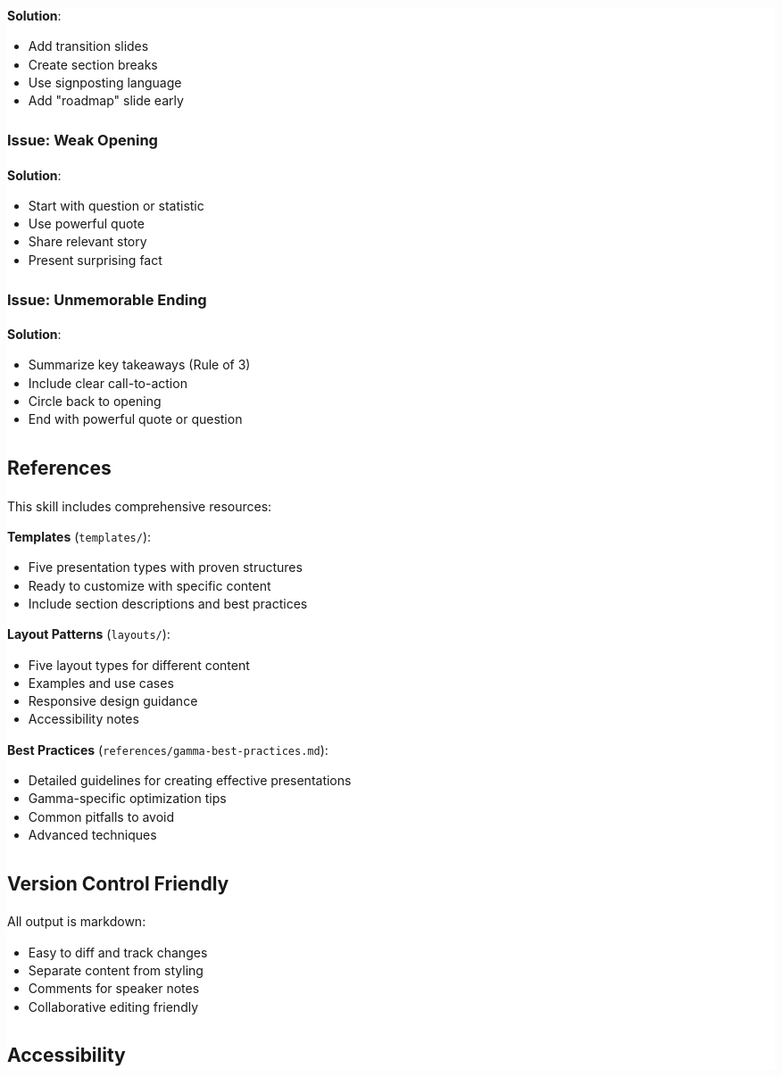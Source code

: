 **Solution**:
- Add transition slides
- Create section breaks
- Use signposting language
- Add "roadmap" slide early

### Issue: Weak Opening

**Solution**:
- Start with question or statistic
- Use powerful quote
- Share relevant story
- Present surprising fact

### Issue: Unmemorable Ending

**Solution**:
- Summarize key takeaways (Rule of 3)
- Include clear call-to-action
- Circle back to opening
- End with powerful quote or question

## References

This skill includes comprehensive resources:

**Templates** (`templates/`):
- Five presentation types with proven structures
- Ready to customize with specific content
- Include section descriptions and best practices

**Layout Patterns** (`layouts/`):
- Five layout types for different content
- Examples and use cases
- Responsive design guidance
- Accessibility notes

**Best Practices** (`references/gamma-best-practices.md`):
- Detailed guidelines for creating effective presentations
- Gamma-specific optimization tips
- Common pitfalls to avoid
- Advanced techniques

## Version Control Friendly

All output is markdown:
- Easy to diff and track changes
- Separate content from styling
- Comments for speaker notes
- Collaborative editing friendly

## Accessibility
